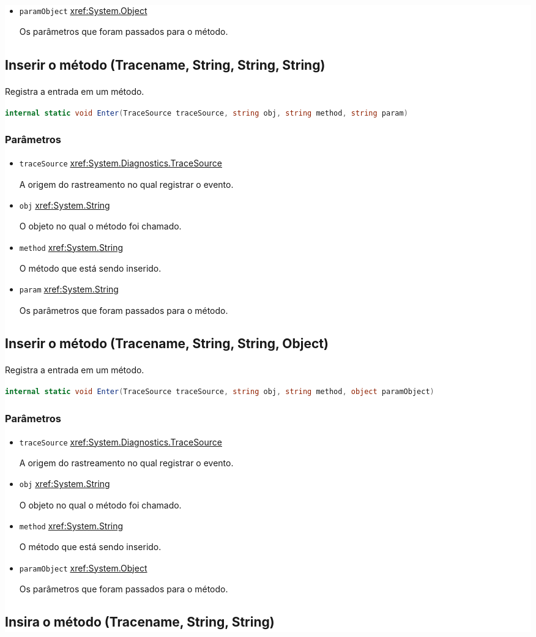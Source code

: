 - `paramObject` <xref:System.Object>

  Os parâmetros que foram passados para o método.

## <a name="entertracesource-string-string-string-method"></a>Inserir o método (Tracename, String, String, String)

Registra a entrada em um método.

```csharp
internal static void Enter(TraceSource traceSource, string obj, string method, string param)
```

### <a name="parameters"></a>Parâmetros

- `traceSource` <xref:System.Diagnostics.TraceSource>

  A origem do rastreamento no qual registrar o evento.

- `obj` <xref:System.String>

  O objeto no qual o método foi chamado.

- `method` <xref:System.String>

  O método que está sendo inserido.

- `param` <xref:System.String>

  Os parâmetros que foram passados para o método.

## <a name="entertracesource-string-string-object-method"></a>Inserir o método (Tracename, String, String, Object)

Registra a entrada em um método.

```csharp
internal static void Enter(TraceSource traceSource, string obj, string method, object paramObject)
```

### <a name="parameters"></a>Parâmetros

- `traceSource` <xref:System.Diagnostics.TraceSource>

  A origem do rastreamento no qual registrar o evento.

- `obj` <xref:System.String>

  O objeto no qual o método foi chamado.

- `method` <xref:System.String>

  O método que está sendo inserido.

- `paramObject` <xref:System.Object>

  Os parâmetros que foram passados para o método.

## <a name="entertracesource-string-string-method"></a>Insira o método (Tracename, String, String)
